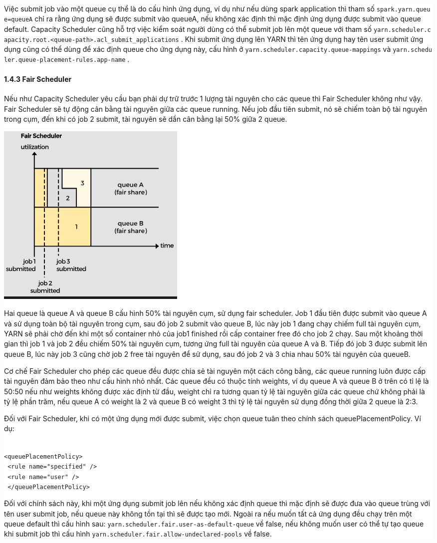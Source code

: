 Việc submit job vào một queue cụ thể là do cấu hình ứng dụng, ví dụ như nếu dùng spark application thì tham số `spark.yarn.queue=queueA` chỉ ra rằng ứng dụng sẽ được submit vào queueA, nếu không xác định thì mặc định ứng dụng được submit vào queue default. Capacity Scheduler cũng hỗ trợ việc kiểm soát người dùng có thể submit job lên một queue với tham số `yarn.scheduler.capacity.root.<queue-path>.acl_submit_applications` . Khi submit ứng dụng lên YARN thì tên ứng dụng hay tên user submit ứng dụng cũng có thể dùng để xác định queue cho ứng dụng này, cấu hình ở `yarn.scheduler.capacity.queue-mappings` và `yarn.scheduler.queue-placement-rules.app-name` .


#### 1.4.3 Fair Scheduler
Nếu như Capacity Scheduler yêu cầu bạn phải dự trữ trước 1 lượng tài nguyên cho các queue thì Fair Scheduler không như vậy. Fair Scheduler sẽ tự động cân bằng tài nguyên giữa các queue running. Nếu job đầu tiên submit, nó sẽ chiếm toàn bộ tài nguyên trong cụm, đến khi có job 2 submit, tài nguyên sẽ dần cân bằng lại 50% giữa 2 queue.

![alt text](img12.png)

Hai queue là queue A và queue B cấu hình 50% tài nguyên cụm, sử dụng fair scheduler. Job 1 đầu tiên được submit vào queue A và sử dụng toàn bộ tài nguyên trong cụm, sau đó job 2 submit vào queue B, lúc này job 1 đang chạy chiếm full tài nguyên cụm, YARN sẽ phải chờ đến khi một số container nhỏ của job1 finished rồi cấp container free đó cho job 2 chạy. Sau một khoảng thời gian thì job 1 và job 2 đều chiếm 50% tài nguyên cụm, tương ứng full tài nguyên của queue A và B. Tiếp đó job 3 được submit lên queue B, lúc này job 3 cũng chờ job 2 free tài nguyên để sử dụng, sau đó job 2 và 3 chia nhau 50% tài nguyên của queueB.

Cơ chế Fair Scheduler cho phép các queue đều được chia sẻ tài nguyên một cách công bằng, các queue running luôn được cấp tài nguyên đảm bảo theo như cấu hình nhỏ nhất. Các queue đều có thuộc tính weights, ví dụ queue A và queue B ở trên có tỉ lệ là 50:50 nếu như weights không được xác định từ đầu, weight chỉ ra tương quan tỷ lệ tài nguyên giữa các queue chứ không phải là tỷ lệ phần trăm, nếu queue A có weight là 2 và queue B có weight 3 thì tỷ lệ tài nguyên sử dụng đồng thời giữa 2 queue là 2:3.

Đối với Fair Scheduler, khi có một ứng dụng mới được submit, việc chọn queue tuân theo chính sách queuePlacementPolicy. Ví dụ:
```

<queuePlacementPolicy>
 <rule name="specified" />
 <rule name="user" />
 </queuePlacementPolicy>
```
Đối với chính sách này, khi một ứng dụng submit job lên nếu không xác định queue thì mặc định sẽ được đưa vào queue trùng với tên user submit job, nếu queue này không tồn tại thì sẽ được tạo mới. Ngoài ra nếu muốn tất cả ứng dụng đều chạy trên một queue default thì cấu hình sau: `yarn.scheduler.fair.user-as-default-queue` về false, nếu không muốn user có thể tự tạo queue khi submit job thì cấu hình `yarn.scheduler.fair.allow-undeclared-pools` về false.

